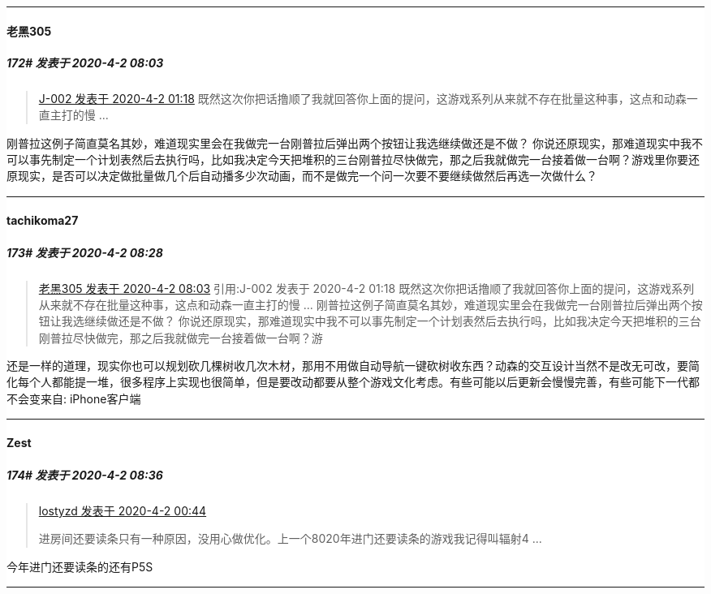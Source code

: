 





-----

####  老黑305  
##### 172#       发表于 2020-4-2 08:03



<blockquote><a href="httphttps://bbs.saraba1st.com/2b/forum.php?mod=redirect&amp;goto=findpost&amp;pid=46950172&amp;ptid=1921866" target="_blank">J-002 发表于 2020-4-2 01:18</a>
既然这次你把话撸顺了我就回答你上面的提问，这游戏系列从来就不存在批量这种事，这点和动森一直主打的慢 ...</blockquote>
刚普拉这例子简直莫名其妙，难道现实里会在我做完一台刚普拉后弹出两个按钮让我选继续做还是不做？
你说还原现实，那难道现实中我不可以事先制定一个计划表然后去执行吗，比如我决定今天把堆积的三台刚普拉尽快做完，那之后我就做完一台接着做一台啊？游戏里你要还原现实，是否可以决定做批量做几个后自动播多少次动画，而不是做完一个问一次要不要继续做然后再选一次做什么？







-----

####  tachikoma27  
##### 173#       发表于 2020-4-2 08:28



<blockquote><a href="httphttps://bbs.saraba1st.com/2b/forum.php?mod=redirect&amp;goto=findpost&amp;pid=46951074&amp;ptid=1921866" target="_blank"> 老黑305 发表于 2020-4-2 08:03</a> 引用:J-002 发表于 2020-4-2 01:18 既然这次你把话撸顺了我就回答你上面的提问，这游戏系列从来就不存在批量这种事，这点和动森一直主打的慢 ... 刚普拉这例子简直莫名其妙，难道现实里会在我做完一台刚普拉后弹出两个按钮让我选继续做还是不做？ 你说还原现实，那难道现实中我不可以事先制定一个计划表然后去执行吗，比如我决定今天把堆积的三台刚普拉尽快做完，那之后我就做完一台接着做一台啊？游 </blockquote>
还是一样的道理，现实你也可以规划砍几棵树收几次木材，那用不用做自动导航一键砍树收东西？动森的交互设计当然不是改无可改，要简化每个人都能提一堆，很多程序上实现也很简单，但是要改动都要从整个游戏文化考虑。有些可能以后更新会慢慢完善，有些可能下一代都不会变来自: iPhone客户端







-----

####  Zest  
##### 174#       发表于 2020-4-2 08:36



<blockquote><a href="httphttps://bbs.saraba1st.com/2b/forum.php?mod=redirect&amp;goto=findpost&amp;pid=46949881&amp;ptid=1921866" target="_blank">lostyzd 发表于 2020-4-2 00:44</a>

进房间还要读条只有一种原因，没用心做优化。上一个8020年进门还要读条的游戏我记得叫辐射4 ...</blockquote>
今年进门还要读条的还有P5S








-----
